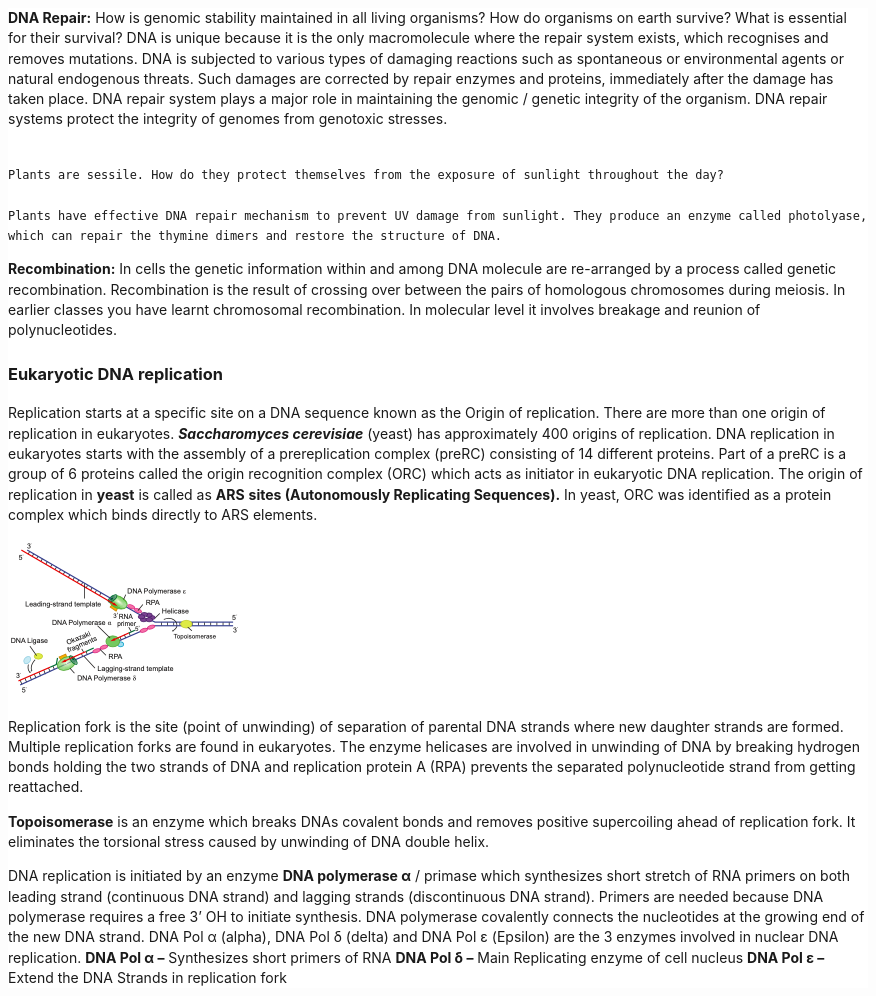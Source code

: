**DNA Repair:** How is genomic stability maintained in all living organisms? How do organisms on earth survive? What is essential for their survival? DNA is unique because it is the only macromolecule where the repair system exists, which recognises and removes mutations. DNA is subjected to various types of damaging reactions such as spontaneous or environmental agents or natural endogenous threats. Such damages are corrected by repair enzymes and proteins, immediately after the damage has taken place. DNA repair system plays a major role in maintaining the genomic / genetic integrity of the organism. DNA repair systems protect the integrity of genomes from genotoxic stresses.

```

Plants are sessile. How do they protect themselves from the exposure of sunlight throughout the day?

Plants have effective DNA repair mechanism to prevent UV damage from sunlight. They produce an enzyme called photolyase, which can repair the thymine dimers and restore the structure of DNA.

```

**Recombination:** In cells the genetic information within and among DNA molecule are re-arranged by a process called genetic recombination. Recombination is the result of crossing over between the pairs of homologous chromosomes during meiosis. In earlier classes you have learnt chromosomal recombination. In molecular level it involves breakage and reunion of polynucleotides.

### Eukaryotic DNA replication
Replication starts at a specific site on a DNA sequence known as the Origin of replication. There are more than one origin of replication in eukaryotes. **_Saccharomyces cerevisiae_** (yeast) has approximately 400 origins of replication. DNA replication in eukaryotes starts with the assembly of a prereplication complex (preRC) consisting of 14 different proteins. Part of a preRC is a group of 6 proteins called the origin recognition complex (ORC) which acts as initiator in eukaryotic DNA replication. The origin of replication in **yeast** is called as **ARS** **sites (Autonomously Replicating Sequences).** In yeast, ORC was identified as a protein complex which binds directly to ARS elements.

![Eukaryotic replication fork](3.18.png "")

Replication fork is the site (point of unwinding) of separation of parental DNA strands where new daughter strands are formed. Multiple replication forks are found in eukaryotes. The enzyme helicases are involved in unwinding of DNA by breaking hydrogen bonds holding the two strands of DNA and replication protein A (RPA) prevents the separated polynucleotide strand from getting reattached.

**Topoisomerase** is an enzyme which breaks DNAs covalent bonds and removes positive supercoiling ahead of replication fork. It eliminates the torsional stress caused by unwinding of DNA double helix.

DNA replication is initiated by an enzyme **DNA polymerase α** / primase which synthesizes short stretch of RNA primers on both leading strand (continuous DNA strand) and lagging strands (discontinuous DNA strand). Primers are needed because DNA polymerase requires a free 3’ OH to initiate synthesis. DNA polymerase covalently connects the nucleotides at the growing end of the new DNA strand. DNA Pol α (alpha), DNA Pol δ (delta) and DNA Pol ε (Epsilon) are the 3 enzymes involved in nuclear DNA replication. **DNA Pol α –** Synthesizes short primers of RNA 
**DNA Pol δ –** Main Replicating enzyme of cell nucleus 
**DNA Pol ε –** Extend the DNA Strands in replication fork
